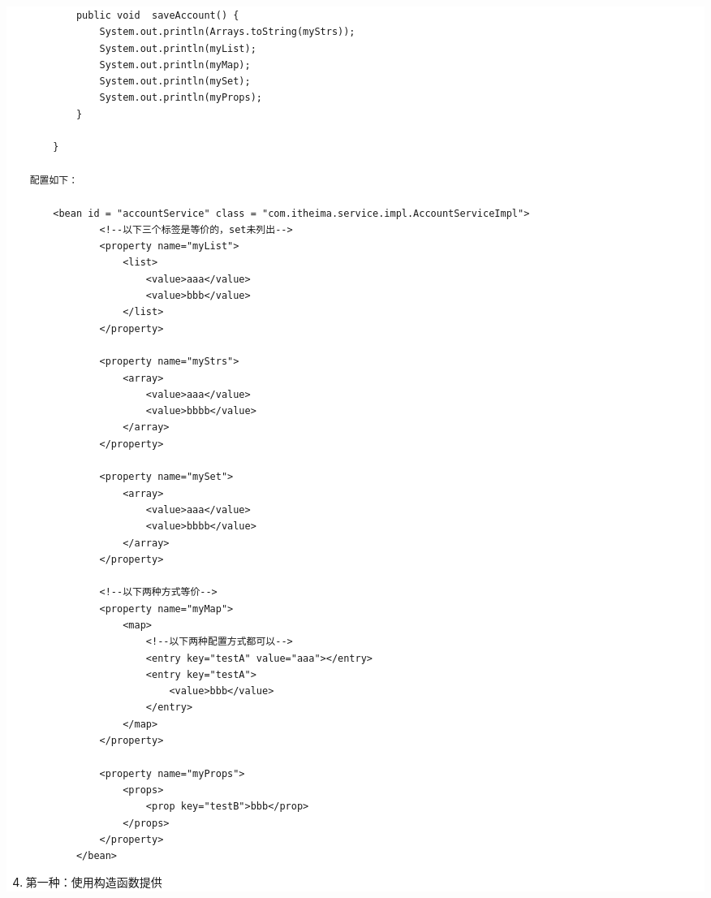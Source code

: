                 public void  saveAccount() {
                    System.out.println(Arrays.toString(myStrs));
                    System.out.println(myList);
                    System.out.println(myMap);
                    System.out.println(mySet);
                    System.out.println(myProps);
                }
            
            }

        配置如下：

            <bean id = "accountService" class = "com.itheima.service.impl.AccountServiceImpl">
                    <!--以下三个标签是等价的，set未列出-->
                    <property name="myList">
                        <list>
                            <value>aaa</value>
                            <value>bbb</value>
                        </list>
                    </property>
            
                    <property name="myStrs">
                        <array>
                            <value>aaa</value>
                            <value>bbbb</value>
                        </array>
                    </property>
            
                    <property name="mySet">
                        <array>
                            <value>aaa</value>
                            <value>bbbb</value>
                        </array>
                    </property>
            
                    <!--以下两种方式等价-->
                    <property name="myMap">
                        <map>
                            <!--以下两种配置方式都可以-->
                            <entry key="testA" value="aaa"></entry>
                            <entry key="testA">
                                <value>bbb</value>
                            </entry>
                        </map>
                    </property>
            
                    <property name="myProps">
                        <props>
                            <prop key="testB">bbb</prop>
                        </props>
                    </property>
                </bean>

4. 第一种：使用构造函数提供
